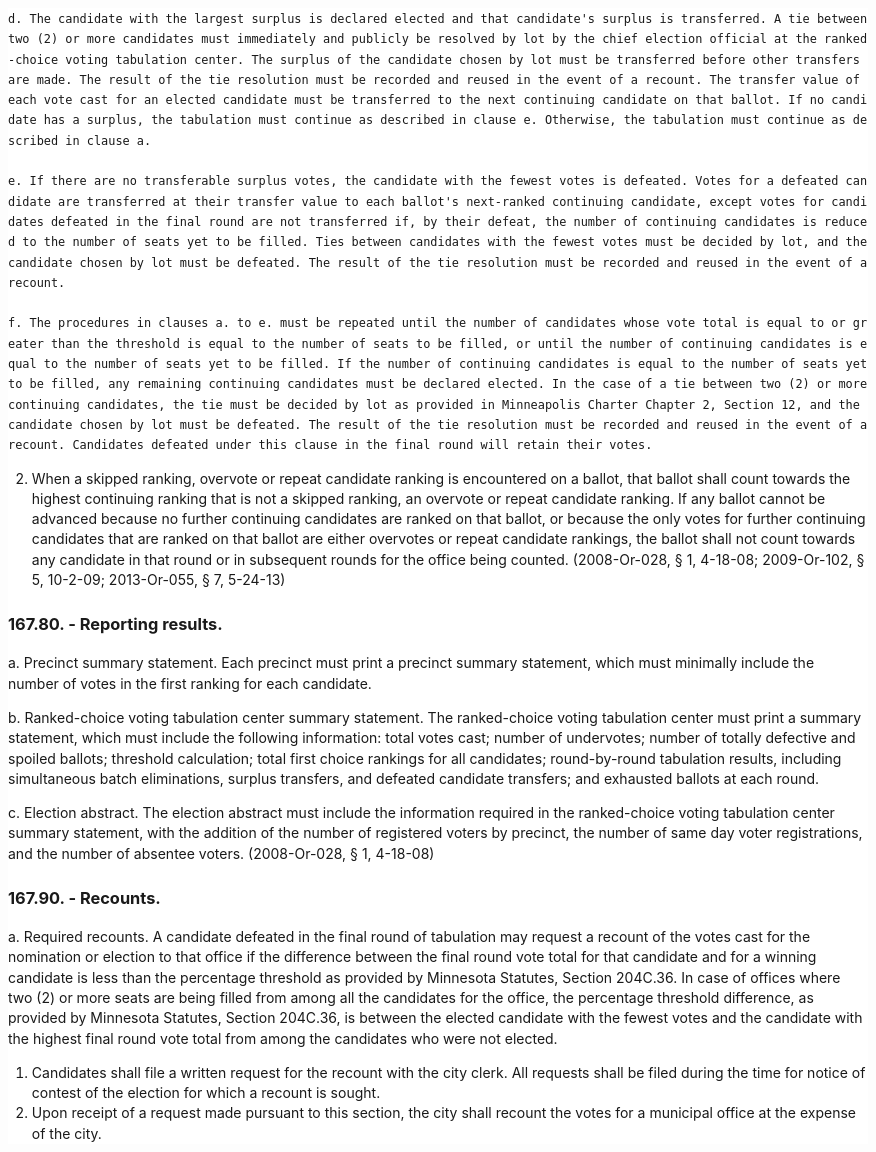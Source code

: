     d. The candidate with the largest surplus is declared elected and that candidate's surplus is transferred. A tie between two (2) or more candidates must immediately and publicly be resolved by lot by the chief election official at the ranked-choice voting tabulation center. The surplus of the candidate chosen by lot must be transferred before other transfers are made. The result of the tie resolution must be recorded and reused in the event of a recount. The transfer value of each vote cast for an elected candidate must be transferred to the next continuing candidate on that ballot. If no candidate has a surplus, the tabulation must continue as described in clause e. Otherwise, the tabulation must continue as described in clause a.

    e. If there are no transferable surplus votes, the candidate with the fewest votes is defeated. Votes for a defeated candidate are transferred at their transfer value to each ballot's next-ranked continuing candidate, except votes for candidates defeated in the final round are not transferred if, by their defeat, the number of continuing candidates is reduced to the number of seats yet to be filled. Ties between candidates with the fewest votes must be decided by lot, and the candidate chosen by lot must be defeated. The result of the tie resolution must be recorded and reused in the event of a recount.

    f. The procedures in clauses a. to e. must be repeated until the number of candidates whose vote total is equal to or greater than the threshold is equal to the number of seats to be filled, or until the number of continuing candidates is equal to the number of seats yet to be filled. If the number of continuing candidates is equal to the number of seats yet to be filled, any remaining continuing candidates must be declared elected. In the case of a tie between two (2) or more continuing candidates, the tie must be decided by lot as provided in Minneapolis Charter Chapter 2, Section 12, and the candidate chosen by lot must be defeated. The result of the tie resolution must be recorded and reused in the event of a recount. Candidates defeated under this clause in the final round will retain their votes.
 2. When a skipped ranking, overvote or repeat candidate ranking is encountered on a ballot, that ballot shall count towards the highest continuing ranking that is not a skipped ranking, an overvote or repeat candidate ranking. If any ballot cannot be advanced because no further continuing candidates are ranked on that ballot, or because the only votes for further continuing candidates that are ranked on that ballot are either overvotes or repeat candidate rankings, the ballot shall not count towards any candidate in that round or in subsequent rounds for the office being counted. (2008-Or-028, § 1, 4-18-08; 2009-Or-102, § 5, 10-2-09; 2013-Or-055, § 7, 5-24-13)

### 167.80. - Reporting results. 

a. Precinct summary statement. Each precinct must print a precinct summary statement, which must minimally include the number of votes in the first ranking for each candidate.

b. Ranked-choice voting tabulation center summary statement. The ranked-choice voting tabulation center must print a summary statement, which must include the following information: total votes cast; number of undervotes; number of totally defective and spoiled ballots; threshold calculation; total first choice rankings for all candidates; round-by-round tabulation results, including simultaneous batch eliminations, surplus transfers, and defeated candidate transfers; and exhausted ballots at each round.

c. Election abstract. The election abstract must include the information required in the ranked-choice voting tabulation center summary statement, with the addition of the number of registered voters by precinct, the number of same day voter registrations, and the number of absentee voters. (2008-Or-028, § 1, 4-18-08)

### 167.90. - Recounts. 
a. Required recounts. A candidate defeated in the final round of tabulation may request a recount of the votes cast for the nomination or election to that office if the difference between the final round vote total for that candidate and for a winning candidate is less than the percentage threshold as provided by Minnesota Statutes, Section 204C.36. In case of offices where two (2) or more seats are being filled from among all the candidates for the office, the percentage threshold difference, as provided by Minnesota Statutes, Section 204C.36, is between the elected candidate with the fewest votes and the candidate with the highest final round vote total from among the candidates who were not elected.
  1. Candidates shall file a written request for the recount with the city clerk. All requests shall be filed during the time for notice of contest of the election for which a recount is sought.
  2. Upon receipt of a request made pursuant to this section, the city shall recount the votes for a municipal office at the expense of the city.
